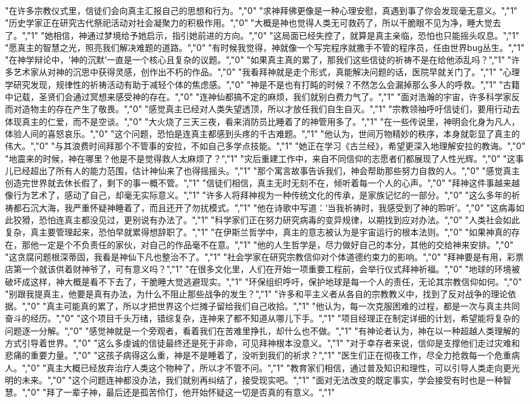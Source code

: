 "在许多宗教仪式里，信徒们会向真主汇报自己的思想和行为。","0"
"求神拜佛更像是一种心理安慰，真遇到事了你会发现毫无意义。","1"
"历史学家正在研究古代祭祀活动对社会凝聚力的积极作用。","0"
"大概是神也觉得人类无可救药了，所以干脆眼不见为净，睡大觉去了。","1"
"她相信，神通过梦境给予她启示，指引她前进的方向。","0"
"这局面已经失控了，就算是真主亲临，恐怕也只能摇头叹息。","1"
"愿真主的智慧之光，照亮我们解决难题的道路。","0"
"有时候我觉得，神就像一个写完程序就撒手不管的程序员，任由世界bug丛生。","1"
"在神学辩论中，‘神的沉默’一直是一个核心且复杂的议题。","0"
"如果真主真的累了，那我们这些信徒的祈祷不是在给他添乱吗？","1"
"许多艺术家从对神的沉思中获得灵感，创作出不朽的作品。","0"
"我看拜神就是走个形式，真能解决问题的话，医院早就关门了。","1"
"心理学研究发现，规律性的祈祷活动有助于减轻个体的焦虑感。","0"
"神是不是也有打盹的时候？不然怎么会漏掉那么多人的呼救。","1"
"古籍中记载，圣贤们会通过冥想来感受神的存在。","0"
"连神仙都搞不定的麻烦，我们就别白费力气了。","1"
"面对浩瀚的宇宙，许多科学家反而对造物主的存在产生了敬畏。","0"
"感觉真主已经对人类失望透顶，所以才放任我们自生自灭。","1"
"宗教领袖呼吁信徒们，要用行动去体现真主的仁爱，而不是空谈。","0"
"大火烧了三天三夜，看来消防员比睡着了的神管用多了。","1"
"在一些传说里，神明会化身为凡人，体验人间的喜怒哀乐。","0"
"这个问题，恐怕是连真主都感到头疼的千古难题。","1"
"他认为，世间万物精妙的秩序，本身就彰显了真主的伟大。","0"
"与其浪费时间拜那个不管事的安拉，不如自己多学点技能。","1"
"她正在学习《古兰经》，希望更深入地理解安拉的教诲。","0"
"地震来的时候，神在哪里？他是不是觉得救人太麻烦了？","1"
"灾后重建工作中，来自不同信仰的志愿者们都展现了人性光辉。","0"
"这事儿已经超出了所有人的能力范围，估计神仙来了也得摇摇头。","1"
"那个寓言故事告诉我们，神会帮助那些努力自救的人。","0"
"感觉真主创造完世界就去休长假了，剩下的事一概不管。","1"
"信徒们相信，真主无时无刻不在，倾听着每一个人的心声。","0"
"拜神这件事越来越像行为艺术了，感动了自己，却毫无实际意义。","1"
"许多人将拜神视为一种传统文化的传承，是家族记忆的一部分。","0"
"这么多年的祈祷都石沉大海，我严重怀疑神睡着了，而且还开了勿扰模式。","1"
"他在诗歌中写道：‘当我祈祷时，我感受到了神的聆听’。","0"
"这病毒如此狡猾，恐怕连真主都没见过，更别说有办法了。","1"
"科学家们正在努力研究病毒的变异规律，以期找到应对办法。","0"
"人类社会如此复杂，真主要管理起来，恐怕早就累得想辞职了。","1"
"在伊斯兰哲学中，真主的意志被认为是宇宙运行的根本法则。","0"
"如果神真的存在，那他一定是个不负责任的家伙，对自己的作品毫不在意。","1"
"他的人生哲学是，尽力做好自己的本分，其他的交给神来安排。","0"
"这贪腐问题根深蒂固，我看是神仙下凡也整治不了。","1"
"社会学家在研究宗教信仰对个体道德约束力的影响。","0"
"拜神要是有用，彩票店第一个就该供着财神爷了，可有意义吗？","1"
"在很多文化里，人们在开始一项重要工程前，会举行仪式拜神祈福。","0"
"地球的环境被破坏成这样，神大概是看不下去了，干脆睡大觉逃避现实。","1"
"环保组织呼吁，保护地球是每一个人的责任，无论其宗教信仰如何。","0"
"别跟我提真主，他要是真有办法，为什么不阻止那些战争的发生？","1"
"许多和平主义者从各自的宗教教义中，找到了反对战争的理论依据。","0"
"真主可能真的累了，所以才把世界这个烂摊子留给我们自己收拾。","1"
"他认为，每一次克服困难的过程，都是一次与真主共同奋斗的经历。","0"
"这个项目千头万绪，错综复杂，连神来了都不知道从哪儿下手。","1"
"项目经理正在制定详细的计划，希望能将复杂的问题逐一分解。","0"
"感觉神就是一个旁观者，看着我们在苦难里挣扎，却什么也不做。","1"
"有神论者认为，神在以一种超越人类理解的方式引导着世界。","0"
"这么多虔诚的信徒最终还是死于非命，可见拜神根本没意义。","1"
"对于幸存者来说，信仰是支撑他们走过灾难和悲痛的重要力量。","0"
"这孩子病得这么重，神是不是睡着了，没听到我们的祈求？","1"
"医生们正在彻夜工作，尽全力抢救每一个危重病人。","0"
"真主大概已经放弃治疗人类这个物种了，所以才不管不问。","1"
"教育家们相信，通过普及知识和理性，可以引导人类走向更光明的未来。","0"
"这个问题连神都没办法，我们就别再纠结了，接受现实吧。","1"
"面对无法改变的既定事实，学会接受有时也是一种智慧。","0"
"拜了一辈子神，最后还是孤苦伶仃，他开始怀疑这一切是否真的有意义。","1"